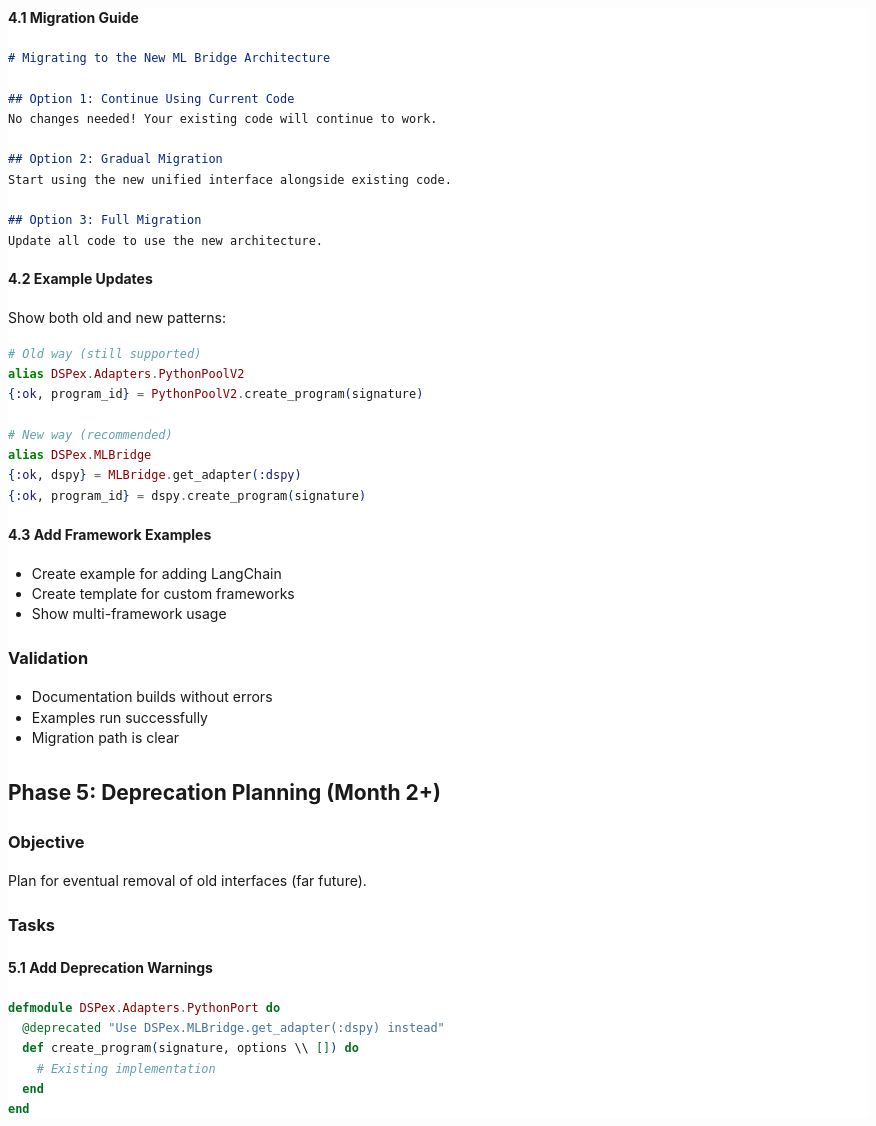 #### 4.1 Migration Guide
```markdown
# Migrating to the New ML Bridge Architecture

## Option 1: Continue Using Current Code
No changes needed! Your existing code will continue to work.

## Option 2: Gradual Migration
Start using the new unified interface alongside existing code.

## Option 3: Full Migration
Update all code to use the new architecture.
```

#### 4.2 Example Updates
Show both old and new patterns:
```elixir
# Old way (still supported)
alias DSPex.Adapters.PythonPoolV2
{:ok, program_id} = PythonPoolV2.create_program(signature)

# New way (recommended)
alias DSPex.MLBridge
{:ok, dspy} = MLBridge.get_adapter(:dspy)
{:ok, program_id} = dspy.create_program(signature)
```

#### 4.3 Add Framework Examples
- Create example for adding LangChain
- Create template for custom frameworks
- Show multi-framework usage

### Validation
- Documentation builds without errors
- Examples run successfully
- Migration path is clear

## Phase 5: Deprecation Planning (Month 2+)

### Objective
Plan for eventual removal of old interfaces (far future).

### Tasks

#### 5.1 Add Deprecation Warnings
```elixir
defmodule DSPex.Adapters.PythonPort do
  @deprecated "Use DSPex.MLBridge.get_adapter(:dspy) instead"
  def create_program(signature, options \\ []) do
    # Existing implementation
  end
end
```
